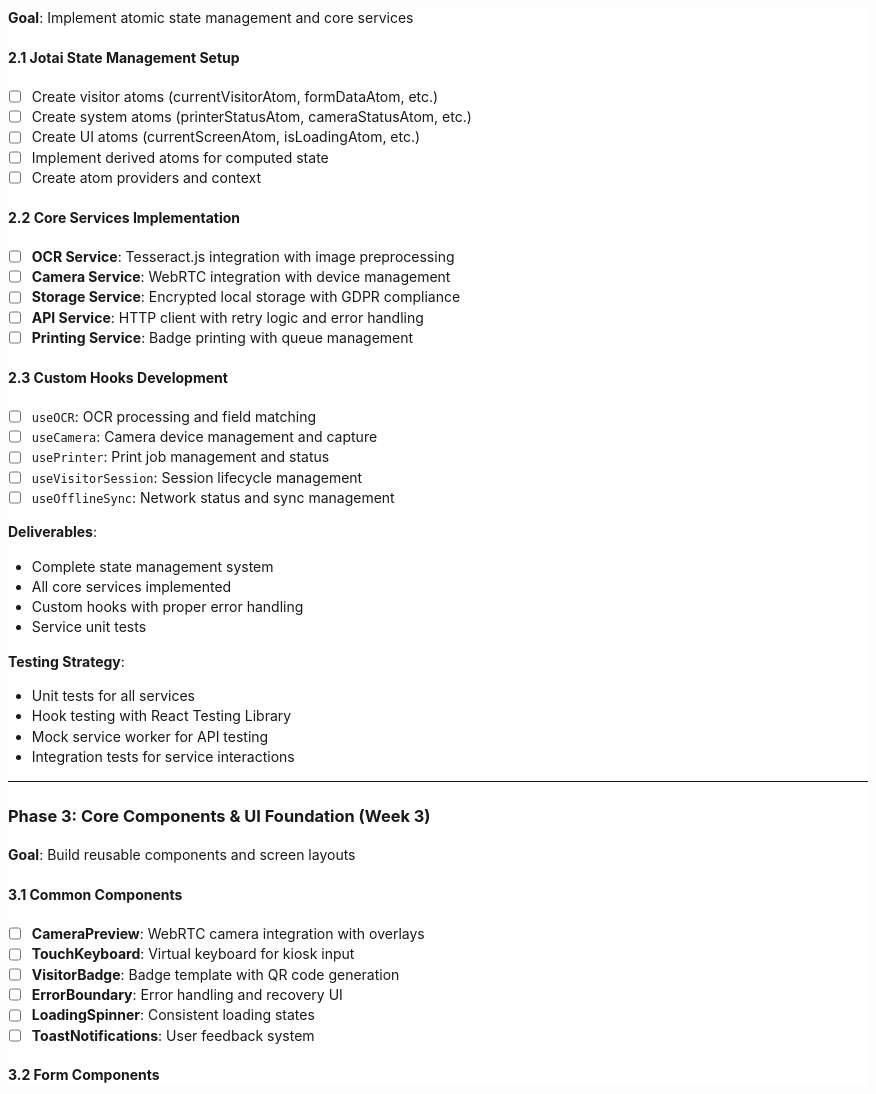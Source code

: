 **Goal**: Implement atomic state management and core services

#### 2.1 Jotai State Management Setup

- [ ] Create visitor atoms (currentVisitorAtom, formDataAtom, etc.)
- [ ] Create system atoms (printerStatusAtom, cameraStatusAtom, etc.)
- [ ] Create UI atoms (currentScreenAtom, isLoadingAtom, etc.)
- [ ] Implement derived atoms for computed state
- [ ] Create atom providers and context

#### 2.2 Core Services Implementation

- [ ] **OCR Service**: Tesseract.js integration with image preprocessing
- [ ] **Camera Service**: WebRTC integration with device management
- [ ] **Storage Service**: Encrypted local storage with GDPR compliance
- [ ] **API Service**: HTTP client with retry logic and error handling
- [ ] **Printing Service**: Badge printing with queue management

#### 2.3 Custom Hooks Development

- [ ] `useOCR`: OCR processing and field matching
- [ ] `useCamera`: Camera device management and capture
- [ ] `usePrinter`: Print job management and status
- [ ] `useVisitorSession`: Session lifecycle management
- [ ] `useOfflineSync`: Network status and sync management

**Deliverables**:

- Complete state management system
- All core services implemented
- Custom hooks with proper error handling
- Service unit tests

**Testing Strategy**:

- Unit tests for all services
- Hook testing with React Testing Library
- Mock service worker for API testing
- Integration tests for service interactions

---

### Phase 3: Core Components & UI Foundation (Week 3)

**Goal**: Build reusable components and screen layouts

#### 3.1 Common Components

- [ ] **CameraPreview**: WebRTC camera integration with overlays
- [ ] **TouchKeyboard**: Virtual keyboard for kiosk input
- [ ] **VisitorBadge**: Badge template with QR code generation
- [ ] **ErrorBoundary**: Error handling and recovery UI
- [ ] **LoadingSpinner**: Consistent loading states
- [ ] **ToastNotifications**: User feedback system

#### 3.2 Form Components
